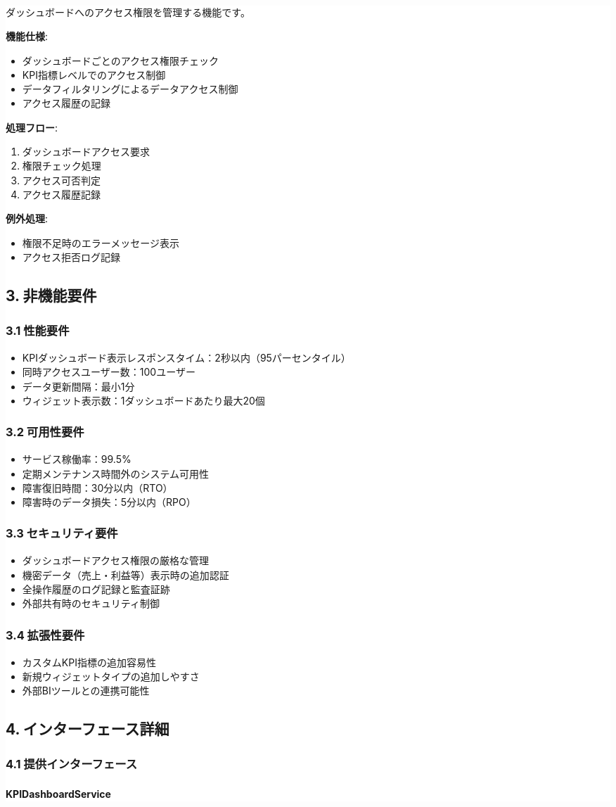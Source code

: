 ダッシュボードへのアクセス権限を管理する機能です。

**機能仕様**:
- ダッシュボードごとのアクセス権限チェック
- KPI指標レベルでのアクセス制御
- データフィルタリングによるデータアクセス制御
- アクセス履歴の記録

**処理フロー**:
1. ダッシュボードアクセス要求
2. 権限チェック処理
3. アクセス可否判定
4. アクセス履歴記録

**例外処理**:
- 権限不足時のエラーメッセージ表示
- アクセス拒否ログ記録

## 3. 非機能要件

### 3.1 性能要件

- KPIダッシュボード表示レスポンスタイム：2秒以内（95パーセンタイル）
- 同時アクセスユーザー数：100ユーザー
- データ更新間隔：最小1分
- ウィジェット表示数：1ダッシュボードあたり最大20個

### 3.2 可用性要件

- サービス稼働率：99.5%
- 定期メンテナンス時間外のシステム可用性
- 障害復旧時間：30分以内（RTO）
- 障害時のデータ損失：5分以内（RPO）

### 3.3 セキュリティ要件

- ダッシュボードアクセス権限の厳格な管理
- 機密データ（売上・利益等）表示時の追加認証
- 全操作履歴のログ記録と監査証跡
- 外部共有時のセキュリティ制御

### 3.4 拡張性要件

- カスタムKPI指標の追加容易性
- 新規ウィジェットタイプの追加しやすさ
- 外部BIツールとの連携可能性

## 4. インターフェース詳細

### 4.1 提供インターフェース

#### KPIDashboardService
